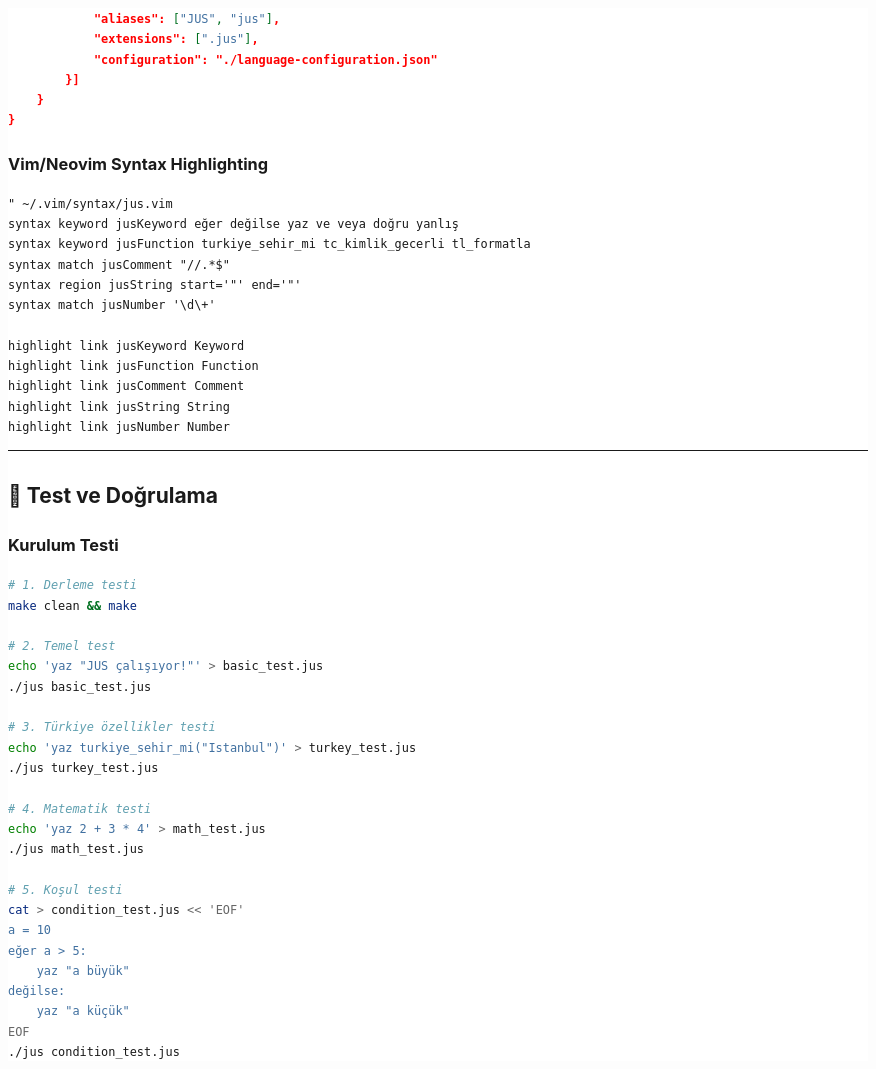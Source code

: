 ```json
            "aliases": ["JUS", "jus"],
            "extensions": [".jus"],
            "configuration": "./language-configuration.json"
        }]
    }
}
```

### Vim/Neovim Syntax Highlighting
```vim
" ~/.vim/syntax/jus.vim
syntax keyword jusKeyword eğer değilse yaz ve veya doğru yanlış
syntax keyword jusFunction turkiye_sehir_mi tc_kimlik_gecerli tl_formatla
syntax match jusComment "//.*$"
syntax region jusString start='"' end='"'
syntax match jusNumber '\d\+'

highlight link jusKeyword Keyword
highlight link jusFunction Function
highlight link jusComment Comment
highlight link jusString String
highlight link jusNumber Number
```

---

## 🧪 Test ve Doğrulama

### Kurulum Testi
```bash
# 1. Derleme testi
make clean && make

# 2. Temel test
echo 'yaz "JUS çalışıyor!"' > basic_test.jus
./jus basic_test.jus

# 3. Türkiye özellikler testi
echo 'yaz turkiye_sehir_mi("Istanbul")' > turkey_test.jus
./jus turkey_test.jus

# 4. Matematik testi
echo 'yaz 2 + 3 * 4' > math_test.jus
./jus math_test.jus

# 5. Koşul testi
cat > condition_test.jus << 'EOF'
a = 10
eğer a > 5:
    yaz "a büyük"
değilse:
    yaz "a küçük"
EOF
./jus condition_test.jus
```
